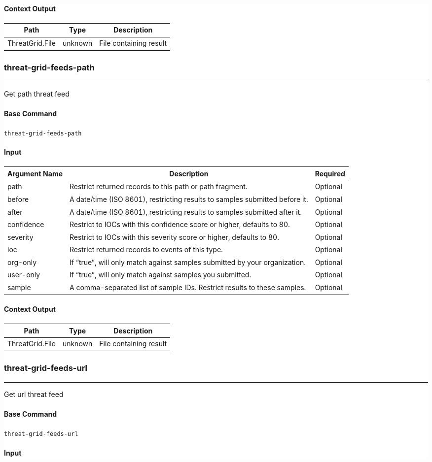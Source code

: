 
#### Context Output

| **Path** | **Type** | **Description** |
| --- | --- | --- |
| ThreatGrid.File | unknown | File containing result | 

### threat-grid-feeds-path
***
Get path threat feed


#### Base Command

`threat-grid-feeds-path`
#### Input

| **Argument Name** | **Description** | **Required** |
| --- | --- | --- |
| path | Restrict returned records to this path or path fragment. | Optional | 
| before | A date/time (ISO 8601), restricting results to samples submitted before it. | Optional | 
| after | A date/time (ISO 8601), restricting results to samples submitted after it. | Optional | 
| confidence | Restrict to IOCs with this confidence score or higher, defaults to 80. | Optional | 
| severity | Restrict to IOCs with this severity score or higher, defaults to 80. | Optional | 
| ioc | Restrict returned records to events of this type. | Optional | 
| org-only | If “true”, will only match against samples submitted by your organization. | Optional | 
| user-only |  If “true”, will only match against samples you submitted. | Optional | 
| sample | A comma-separated list of sample IDs. Restrict results to these samples. | Optional | 


#### Context Output

| **Path** | **Type** | **Description** |
| --- | --- | --- |
| ThreatGrid.File | unknown | File containing result | 

### threat-grid-feeds-url
***
Get url threat feed


#### Base Command

`threat-grid-feeds-url`
#### Input
